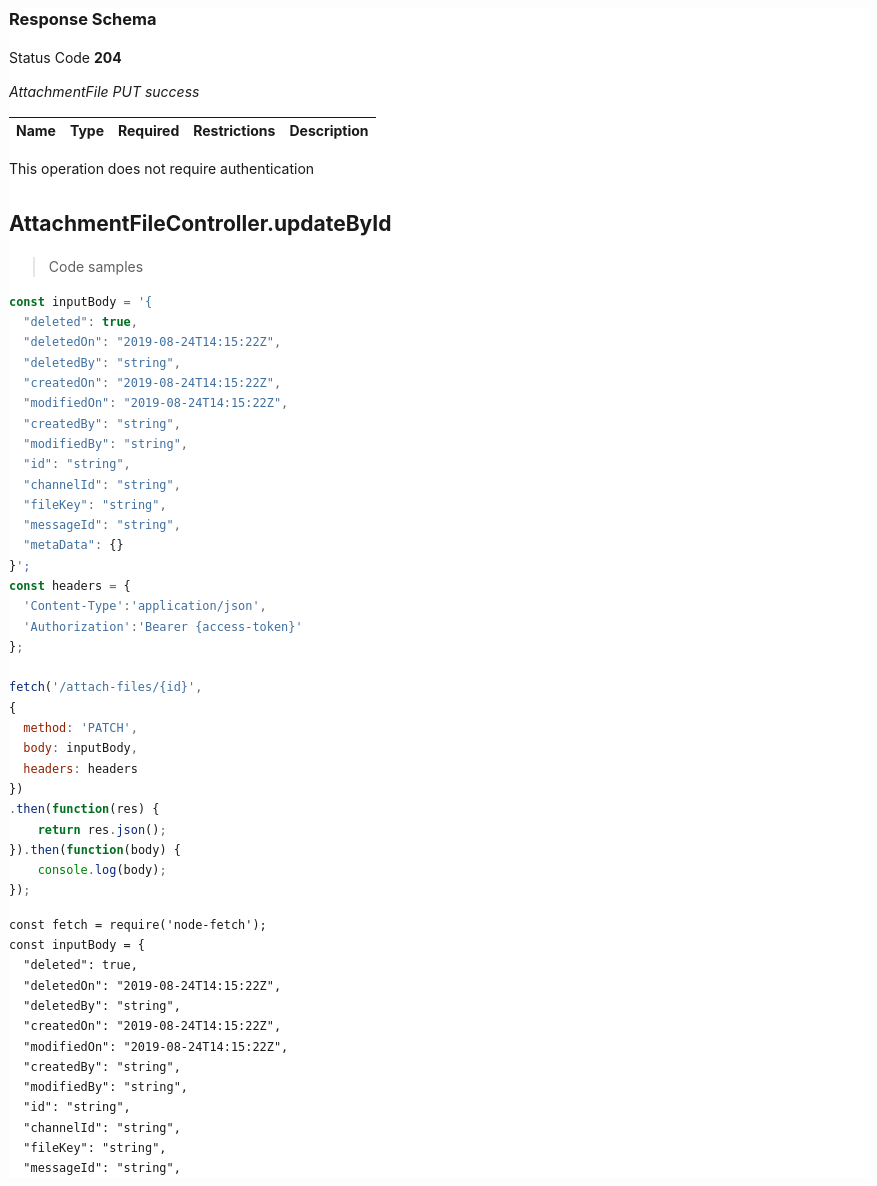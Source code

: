 <h3 id="attachmentfilecontroller.replacebyid-responseschema">Response Schema</h3>

Status Code **204**

*AttachmentFile PUT success*

|Name|Type|Required|Restrictions|Description|
|---|---|---|---|---|

<aside class="success">
This operation does not require authentication
</aside>

## AttachmentFileController.updateById

<a id="opIdAttachmentFileController.updateById"></a>

> Code samples

```javascript
const inputBody = '{
  "deleted": true,
  "deletedOn": "2019-08-24T14:15:22Z",
  "deletedBy": "string",
  "createdOn": "2019-08-24T14:15:22Z",
  "modifiedOn": "2019-08-24T14:15:22Z",
  "createdBy": "string",
  "modifiedBy": "string",
  "id": "string",
  "channelId": "string",
  "fileKey": "string",
  "messageId": "string",
  "metaData": {}
}';
const headers = {
  'Content-Type':'application/json',
  'Authorization':'Bearer {access-token}'
};

fetch('/attach-files/{id}',
{
  method: 'PATCH',
  body: inputBody,
  headers: headers
})
.then(function(res) {
    return res.json();
}).then(function(body) {
    console.log(body);
});

```

```javascript--nodejs
const fetch = require('node-fetch');
const inputBody = {
  "deleted": true,
  "deletedOn": "2019-08-24T14:15:22Z",
  "deletedBy": "string",
  "createdOn": "2019-08-24T14:15:22Z",
  "modifiedOn": "2019-08-24T14:15:22Z",
  "createdBy": "string",
  "modifiedBy": "string",
  "id": "string",
  "channelId": "string",
  "fileKey": "string",
  "messageId": "string",
```